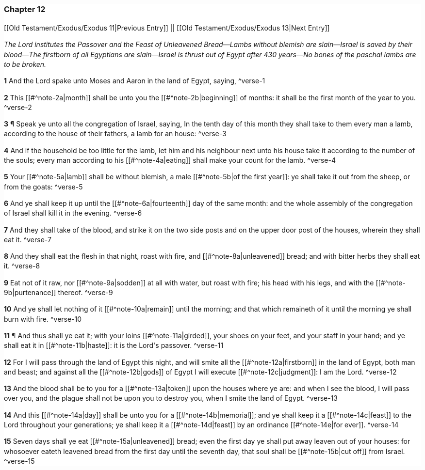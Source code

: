 ### Chapter 12

[[Old Testament/Exodus/Exodus 11|Previous Entry]]  ||  [[Old Testament/Exodus/Exodus 13|Next Entry]]

*The Lord institutes the Passover and the Feast of Unleavened Bread—Lambs without blemish are slain—Israel is saved by their blood—The firstborn of all Egyptians are slain—Israel is thrust out of Egypt after 430 years—No bones of the paschal lambs are to be broken.*

**1**  And the Lord spake unto Moses and Aaron in the land of Egypt, saying, ^verse-1

**2**  This [[#^note-2a|month]] shall be unto you the [[#^note-2b|beginning]] of months: it shall be the first month of the year to you. ^verse-2

**3**  ¶ Speak ye unto all the congregation of Israel, saying, In the tenth day of this month they shall take to them every man a lamb, according to the house of their fathers, a lamb for an house: ^verse-3

**4**  And if the household be too little for the lamb, let him and his neighbour next unto his house take it according to the number of the souls; every man according to his [[#^note-4a|eating]] shall make your count for the lamb. ^verse-4

**5**  Your [[#^note-5a|lamb]] shall be without blemish, a male [[#^note-5b|of the first year]]: ye shall take it out from the sheep, or from the goats: ^verse-5

**6**  And ye shall keep it up until the [[#^note-6a|fourteenth]] day of the same month: and the whole assembly of the congregation of Israel shall kill it in the evening. ^verse-6

**7**  And they shall take of the blood, and strike it on the two side posts and on the upper door post of the houses, wherein they shall eat it. ^verse-7

**8**  And they shall eat the flesh in that night, roast with fire, and [[#^note-8a|unleavened]] bread; and with bitter herbs they shall eat it. ^verse-8

**9**  Eat not of it raw, nor [[#^note-9a|sodden]] at all with water, but roast with fire; his head with his legs, and with the [[#^note-9b|purtenance]] thereof. ^verse-9

**10**  And ye shall let nothing of it [[#^note-10a|remain]] until the morning; and that which remaineth of it until the morning ye shall burn with fire. ^verse-10

**11**  ¶ And thus shall ye eat it; with your loins [[#^note-11a|girded]], your shoes on your feet, and your staff in your hand; and ye shall eat it in [[#^note-11b|haste]]: it is the Lord's passover. ^verse-11

**12**  For I will pass through the land of Egypt this night, and will smite all the [[#^note-12a|firstborn]] in the land of Egypt, both man and beast; and against all the [[#^note-12b|gods]] of Egypt I will execute [[#^note-12c|judgment]]: I am the Lord. ^verse-12

**13**  And the blood shall be to you for a [[#^note-13a|token]] upon the houses where ye are: and when I see the blood, I will pass over you, and the plague shall not be upon you to destroy you, when I smite the land of Egypt. ^verse-13

**14**  And this [[#^note-14a|day]] shall be unto you for a [[#^note-14b|memorial]]; and ye shall keep it a [[#^note-14c|feast]] to the Lord throughout your generations; ye shall keep it a [[#^note-14d|feast]] by an ordinance [[#^note-14e|for ever]]. ^verse-14

**15**  Seven days shall ye eat [[#^note-15a|unleavened]] bread; even the first day ye shall put away leaven out of your houses: for whosoever eateth leavened bread from the first day until the seventh day, that soul shall be [[#^note-15b|cut off]] from Israel. ^verse-15
